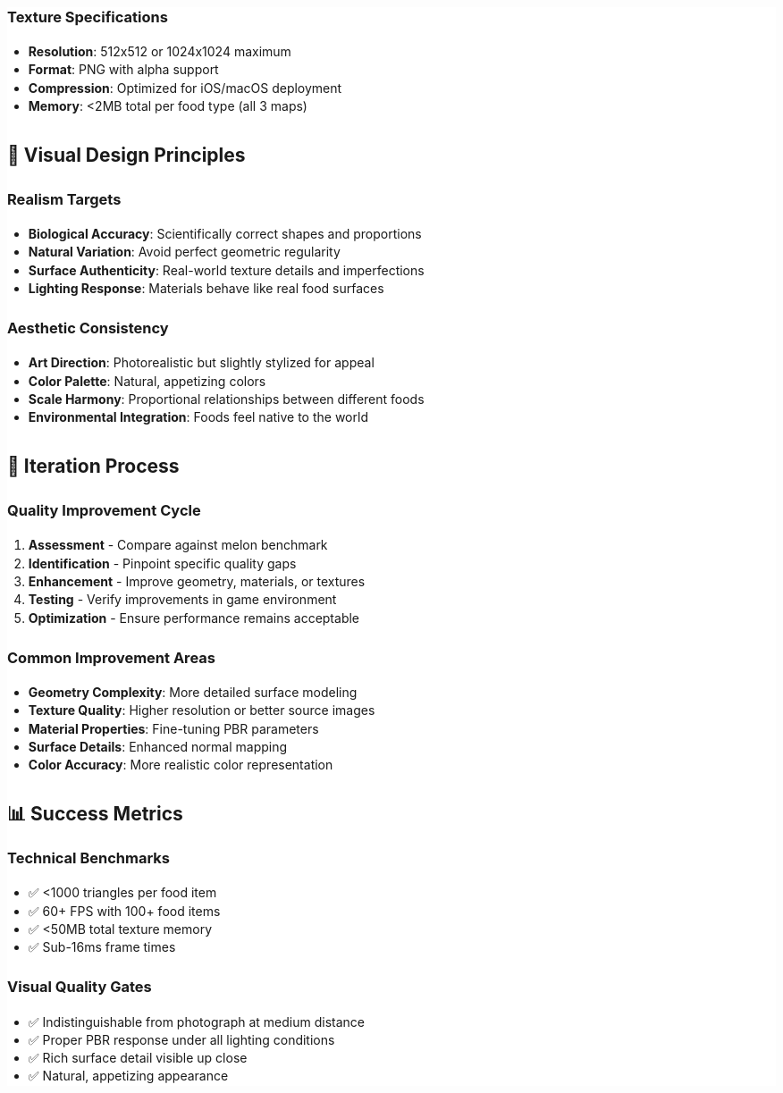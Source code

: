 ### Texture Specifications
- **Resolution**: 512x512 or 1024x1024 maximum
- **Format**: PNG with alpha support
- **Compression**: Optimized for iOS/macOS deployment
- **Memory**: <2MB total per food type (all 3 maps)

## 🎨 Visual Design Principles

### Realism Targets
- **Biological Accuracy**: Scientifically correct shapes and proportions
- **Natural Variation**: Avoid perfect geometric regularity
- **Surface Authenticity**: Real-world texture details and imperfections
- **Lighting Response**: Materials behave like real food surfaces

### Aesthetic Consistency
- **Art Direction**: Photorealistic but slightly stylized for appeal
- **Color Palette**: Natural, appetizing colors
- **Scale Harmony**: Proportional relationships between different foods
- **Environmental Integration**: Foods feel native to the world

## 🔄 Iteration Process

### Quality Improvement Cycle
1. **Assessment** - Compare against melon benchmark
2. **Identification** - Pinpoint specific quality gaps
3. **Enhancement** - Improve geometry, materials, or textures
4. **Testing** - Verify improvements in game environment
5. **Optimization** - Ensure performance remains acceptable

### Common Improvement Areas
- **Geometry Complexity**: More detailed surface modeling
- **Texture Quality**: Higher resolution or better source images
- **Material Properties**: Fine-tuning PBR parameters
- **Surface Details**: Enhanced normal mapping
- **Color Accuracy**: More realistic color representation

## 📊 Success Metrics

### Technical Benchmarks
- ✅ <1000 triangles per food item
- ✅ 60+ FPS with 100+ food items
- ✅ <50MB total texture memory
- ✅ Sub-16ms frame times

### Visual Quality Gates
- ✅ Indistinguishable from photograph at medium distance
- ✅ Proper PBR response under all lighting conditions
- ✅ Rich surface detail visible up close
- ✅ Natural, appetizing appearance
